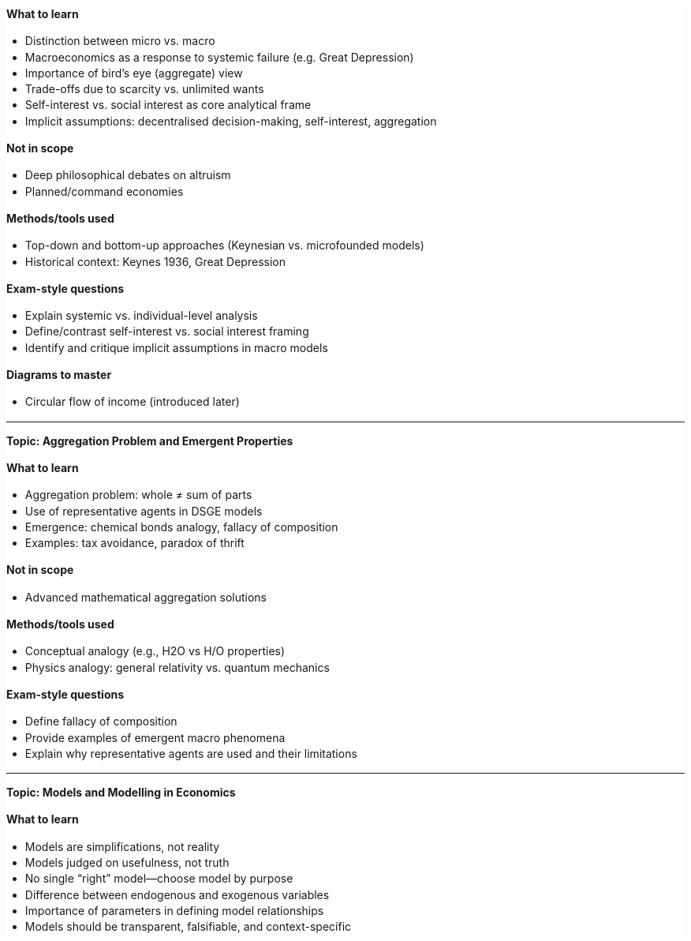 **What to learn**
- Distinction between micro vs. macro
- Macroeconomics as a response to systemic failure (e.g. Great Depression)
- Importance of bird’s eye (aggregate) view
- Trade-offs due to scarcity vs. unlimited wants
- Self-interest vs. social interest as core analytical frame
- Implicit assumptions: decentralised decision-making, self-interest, aggregation

**Not in scope**
- Deep philosophical debates on altruism
- Planned/command economies

**Methods/tools used**
- Top-down and bottom-up approaches (Keynesian vs. microfounded models)
- Historical context: Keynes 1936, Great Depression

**Exam-style questions**
- Explain systemic vs. individual-level analysis
- Define/contrast self-interest vs. social interest framing
- Identify and critique implicit assumptions in macro models

**Diagrams to master**
- Circular flow of income (introduced later)

---

**Topic: Aggregation Problem and Emergent Properties**

**What to learn**
- Aggregation problem: whole ≠ sum of parts
- Use of representative agents in DSGE models
- Emergence: chemical bonds analogy, fallacy of composition
- Examples: tax avoidance, paradox of thrift

**Not in scope**
- Advanced mathematical aggregation solutions

**Methods/tools used**
- Conceptual analogy (e.g., H2O vs H/O properties)
- Physics analogy: general relativity vs. quantum mechanics

**Exam-style questions**
- Define fallacy of composition
- Provide examples of emergent macro phenomena
- Explain why representative agents are used and their limitations

---

**Topic: Models and Modelling in Economics**

**What to learn**
- Models are simplifications, not reality
- Models judged on usefulness, not truth
- No single “right” model—choose model by purpose
- Difference between endogenous and exogenous variables
- Importance of parameters in defining model relationships
- Models should be transparent, falsifiable, and context-specific
